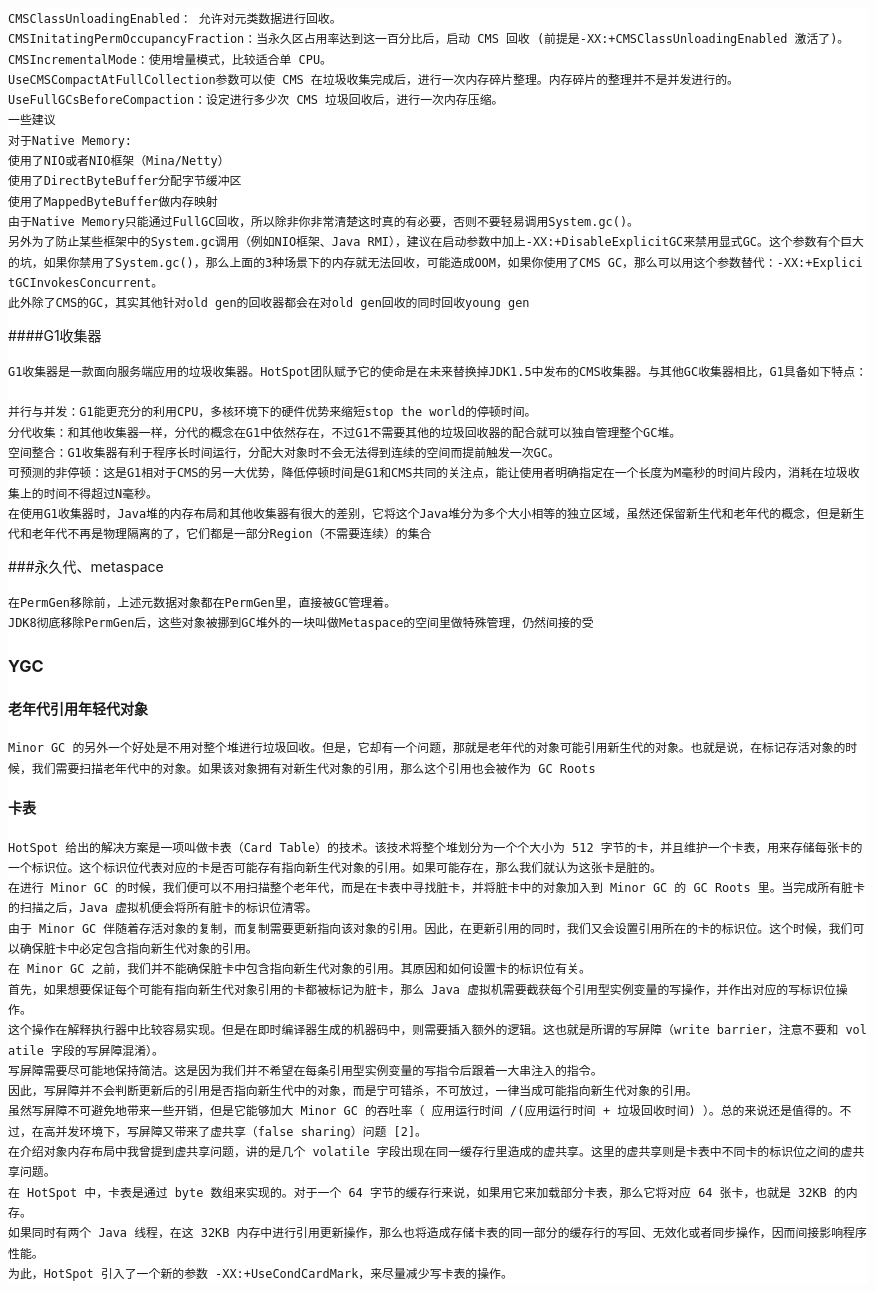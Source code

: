 ```
CMSClassUnloadingEnabled： 允许对元类数据进行回收。
CMSInitatingPermOccupancyFraction：当永久区占用率达到这一百分比后，启动 CMS 回收 (前提是-XX:+CMSClassUnloadingEnabled 激活了)。
CMSIncrementalMode：使用增量模式，比较适合单 CPU。
UseCMSCompactAtFullCollection参数可以使 CMS 在垃圾收集完成后，进行一次内存碎片整理。内存碎片的整理并不是并发进行的。
UseFullGCsBeforeCompaction：设定进行多少次 CMS 垃圾回收后，进行一次内存压缩。
一些建议
对于Native Memory:
使用了NIO或者NIO框架（Mina/Netty）
使用了DirectByteBuffer分配字节缓冲区
使用了MappedByteBuffer做内存映射
由于Native Memory只能通过FullGC回收，所以除非你非常清楚这时真的有必要，否则不要轻易调用System.gc()。
另外为了防止某些框架中的System.gc调用（例如NIO框架、Java RMI），建议在启动参数中加上-XX:+DisableExplicitGC来禁用显式GC。这个参数有个巨大的坑，如果你禁用了System.gc()，那么上面的3种场景下的内存就无法回收，可能造成OOM，如果你使用了CMS GC，那么可以用这个参数替代：-XX:+ExplicitGCInvokesConcurrent。
此外除了CMS的GC，其实其他针对old gen的回收器都会在对old gen回收的同时回收young gen
```

####G1收集器

```
G1收集器是一款面向服务端应用的垃圾收集器。HotSpot团队赋予它的使命是在未来替换掉JDK1.5中发布的CMS收集器。与其他GC收集器相比，G1具备如下特点：

并行与并发：G1能更充分的利用CPU，多核环境下的硬件优势来缩短stop the world的停顿时间。
分代收集：和其他收集器一样，分代的概念在G1中依然存在，不过G1不需要其他的垃圾回收器的配合就可以独自管理整个GC堆。
空间整合：G1收集器有利于程序长时间运行，分配大对象时不会无法得到连续的空间而提前触发一次GC。
可预测的非停顿：这是G1相对于CMS的另一大优势，降低停顿时间是G1和CMS共同的关注点，能让使用者明确指定在一个长度为M毫秒的时间片段内，消耗在垃圾收集上的时间不得超过N毫秒。
在使用G1收集器时，Java堆的内存布局和其他收集器有很大的差别，它将这个Java堆分为多个大小相等的独立区域，虽然还保留新生代和老年代的概念，但是新生代和老年代不再是物理隔离的了，它们都是一部分Region（不需要连续）的集合
```

###永久代、metaspace

```
在PermGen移除前，上述元数据对象都在PermGen里，直接被GC管理着。 
JDK8彻底移除PermGen后，这些对象被挪到GC堆外的一块叫做Metaspace的空间里做特殊管理，仍然间接的受
```

### YGC

#### 老年代引用年轻代对象

```
Minor GC 的另外一个好处是不用对整个堆进行垃圾回收。但是，它却有一个问题，那就是老年代的对象可能引用新生代的对象。也就是说，在标记存活对象的时候，我们需要扫描老年代中的对象。如果该对象拥有对新生代对象的引用，那么这个引用也会被作为 GC Roots
```

#### 卡表

```
HotSpot 给出的解决方案是一项叫做卡表（Card Table）的技术。该技术将整个堆划分为一个个大小为 512 字节的卡，并且维护一个卡表，用来存储每张卡的一个标识位。这个标识位代表对应的卡是否可能存有指向新生代对象的引用。如果可能存在，那么我们就认为这张卡是脏的。
在进行 Minor GC 的时候，我们便可以不用扫描整个老年代，而是在卡表中寻找脏卡，并将脏卡中的对象加入到 Minor GC 的 GC Roots 里。当完成所有脏卡的扫描之后，Java 虚拟机便会将所有脏卡的标识位清零。
由于 Minor GC 伴随着存活对象的复制，而复制需要更新指向该对象的引用。因此，在更新引用的同时，我们又会设置引用所在的卡的标识位。这个时候，我们可以确保脏卡中必定包含指向新生代对象的引用。
在 Minor GC 之前，我们并不能确保脏卡中包含指向新生代对象的引用。其原因和如何设置卡的标识位有关。
首先，如果想要保证每个可能有指向新生代对象引用的卡都被标记为脏卡，那么 Java 虚拟机需要截获每个引用型实例变量的写操作，并作出对应的写标识位操作。
这个操作在解释执行器中比较容易实现。但是在即时编译器生成的机器码中，则需要插入额外的逻辑。这也就是所谓的写屏障（write barrier，注意不要和 volatile 字段的写屏障混淆）。
写屏障需要尽可能地保持简洁。这是因为我们并不希望在每条引用型实例变量的写指令后跟着一大串注入的指令。
因此，写屏障并不会判断更新后的引用是否指向新生代中的对象，而是宁可错杀，不可放过，一律当成可能指向新生代对象的引用。
虽然写屏障不可避免地带来一些开销，但是它能够加大 Minor GC 的吞吐率（ 应用运行时间 /(应用运行时间 + 垃圾回收时间) ）。总的来说还是值得的。不过，在高并发环境下，写屏障又带来了虚共享（false sharing）问题 [2]。
在介绍对象内存布局中我曾提到虚共享问题，讲的是几个 volatile 字段出现在同一缓存行里造成的虚共享。这里的虚共享则是卡表中不同卡的标识位之间的虚共享问题。
在 HotSpot 中，卡表是通过 byte 数组来实现的。对于一个 64 字节的缓存行来说，如果用它来加载部分卡表，那么它将对应 64 张卡，也就是 32KB 的内存。
如果同时有两个 Java 线程，在这 32KB 内存中进行引用更新操作，那么也将造成存储卡表的同一部分的缓存行的写回、无效化或者同步操作，因而间接影响程序性能。
为此，HotSpot 引入了一个新的参数 -XX:+UseCondCardMark，来尽量减少写卡表的操作。
```
